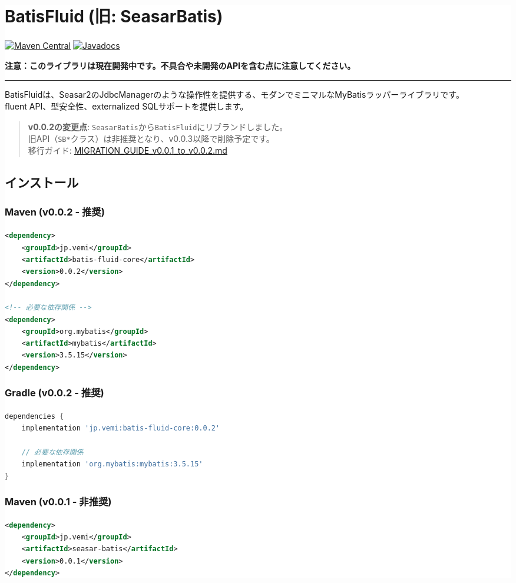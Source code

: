 # BatisFluid (旧: SeasarBatis)

[![Maven Central](https://maven-badges.herokuapp.com/maven-central/jp.vemi/batis-fluid-core/badge.svg)](https://maven-badges.herokuapp.com/maven-central/jp.vemi/batis-fluid-core)
[![Javadocs](http://javadoc.io/badge/jp.vemi/batis-fluid-core.svg)](http://javadoc.io/doc/jp.vemi/batis-fluid-core)

**注意：このライブラリは現在開発中です。不具合や未開発のAPIを含む点に注意してください。**  

---

BatisFluidは、Seasar2のJdbcManagerのような操作性を提供する、モダンでミニマルなMyBatisラッパーライブラリです。  
fluent API、型安全性、externalized SQLサポートを提供します。

> **v0.0.2の変更点**: `SeasarBatis`から`BatisFluid`にリブランドしました。  
> 旧API（`SB*`クラス）は非推奨となり、v0.0.3以降で削除予定です。  
> 移行ガイド: [MIGRATION_GUIDE_v0.0.1_to_v0.0.2.md](docs/v0.0.2/reference/MIGRATION_GUIDE_v0.0.1_to_v0.0.2.md)

## インストール

### Maven (v0.0.2 - 推奨)
```xml
<dependency>
    <groupId>jp.vemi</groupId>
    <artifactId>batis-fluid-core</artifactId>
    <version>0.0.2</version>
</dependency>

<!-- 必要な依存関係 -->
<dependency>
    <groupId>org.mybatis</groupId>
    <artifactId>mybatis</artifactId>
    <version>3.5.15</version>
</dependency>
```

### Gradle (v0.0.2 - 推奨)
```groovy
dependencies {
    implementation 'jp.vemi:batis-fluid-core:0.0.2'
    
    // 必要な依存関係
    implementation 'org.mybatis:mybatis:3.5.15'
}
```

### Maven (v0.0.1 - 非推奨)
```xml
<dependency>
    <groupId>jp.vemi</groupId>
    <artifactId>seasar-batis</artifactId>
    <version>0.0.1</version>
</dependency>
```
